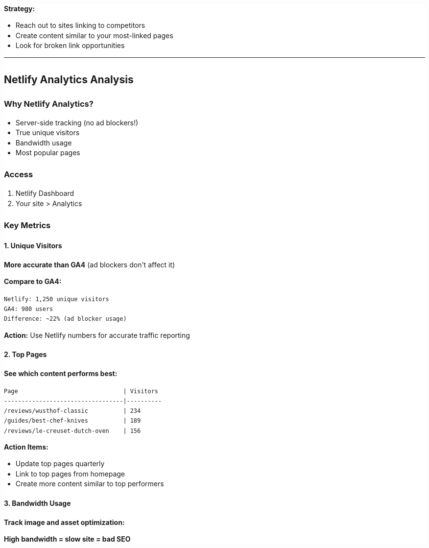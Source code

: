 **Strategy:**
- Reach out to sites linking to competitors
- Create content similar to your most-linked pages
- Look for broken link opportunities

---

## Netlify Analytics Analysis

### Why Netlify Analytics?
- Server-side tracking (no ad blockers!)
- True unique visitors
- Bandwidth usage
- Most popular pages

### Access
1. Netlify Dashboard
2. Your site > Analytics

### Key Metrics

#### 1. Unique Visitors
**More accurate than GA4** (ad blockers don't affect it)

**Compare to GA4:**
```
Netlify: 1,250 unique visitors
GA4: 980 users
Difference: ~22% (ad blocker usage)
```

**Action:** Use Netlify numbers for accurate traffic reporting

#### 2. Top Pages
**See which content performs best:**

```
Page                              | Visitors
----------------------------------|----------
/reviews/wusthof-classic          | 234
/guides/best-chef-knives          | 189
/reviews/le-creuset-dutch-oven    | 156
```

**Action Items:**
- Update top pages quarterly
- Link to top pages from homepage
- Create more content similar to top performers

#### 3. Bandwidth Usage
**Track image and asset optimization:**

**High bandwidth = slow site = bad SEO**
